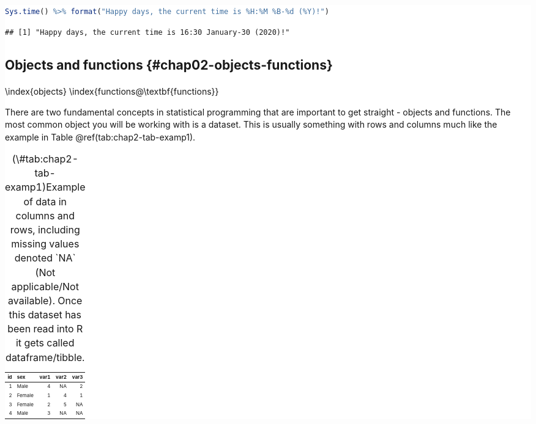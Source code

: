 ```r
Sys.time() %>% format("Happy days, the current time is %H:%M %B-%d (%Y)!")
```

```
## [1] "Happy days, the current time is 16:30 January-30 (2020)!"
```


## Objects and functions {#chap02-objects-functions}
\index{objects}
\index{functions@\textbf{functions}}




There are two fundamental concepts in statistical programming that are important to get straight - objects and functions. 
The most common object you will be working with is a dataset.
This is usually something with rows and columns much like the example in Table \@ref(tab:chap2-tab-examp1).



<table class="table" style="font-size: 8px; margin-left: auto; margin-right: auto;">
<caption style="font-size: initial !important;">(\#tab:chap2-tab-examp1)Example of data in columns and rows, including missing values denoted `NA` (Not applicable/Not available). Once this dataset has been read into R it gets called dataframe/tibble.</caption>
 <thead>
  <tr>
   <th style="text-align:right;"> id </th>
   <th style="text-align:left;"> sex </th>
   <th style="text-align:right;"> var1 </th>
   <th style="text-align:right;"> var2 </th>
   <th style="text-align:right;"> var3 </th>
  </tr>
 </thead>
<tbody>
  <tr>
   <td style="text-align:right;"> 1 </td>
   <td style="text-align:left;"> Male </td>
   <td style="text-align:right;"> 4 </td>
   <td style="text-align:right;"> NA </td>
   <td style="text-align:right;"> 2 </td>
  </tr>
  <tr>
   <td style="text-align:right;"> 2 </td>
   <td style="text-align:left;"> Female </td>
   <td style="text-align:right;"> 1 </td>
   <td style="text-align:right;"> 4 </td>
   <td style="text-align:right;"> 1 </td>
  </tr>
  <tr>
   <td style="text-align:right;"> 3 </td>
   <td style="text-align:left;"> Female </td>
   <td style="text-align:right;"> 2 </td>
   <td style="text-align:right;"> 5 </td>
   <td style="text-align:right;"> NA </td>
  </tr>
  <tr>
   <td style="text-align:right;"> 4 </td>
   <td style="text-align:left;"> Male </td>
   <td style="text-align:right;"> 3 </td>
   <td style="text-align:right;"> NA </td>
   <td style="text-align:right;"> NA </td>
  </tr>
</tbody>
</table>